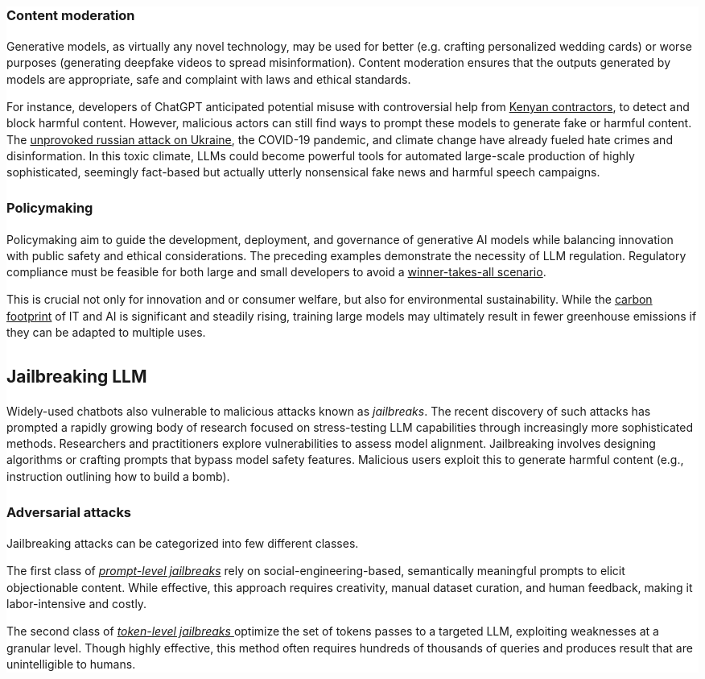 
### Content moderation

Generative models, as virtually any novel technology, may be used for better (e.g. crafting personalized wedding cards) or worse purposes (generating deepfake videos to spread misinformation). Content moderation ensures that the outputs generated by models are appropriate, safe and complaint with laws and ethical standards. 

For instance, developers of ChatGPT anticipated potential misuse with controversial help from [Kenyan contractors](https://time.com/6247678/openai-chatgpt-kenya-workers/),  to detect and block harmful content. However, malicious actors can still find ways to prompt these models to generate fake or harmful content. The [unprovoked russian attack on Ukraine](https://www.oecd.org/en/publications/disinformation-and-russia-s-war-of-aggression-against-ukraine_37186bde-en.html), the COVID-19 pandemic, and climate change have already fueled hate crimes and disinformation. In this toxic climate, LLMs could become powerful tools for automated large-scale production of highly sophisticated, seemingly fact-based but actually utterly nonsensical fake news and harmful speech campaigns.
  

### Policymaking

Policymaking aim to guide the development, deployment, and governance of generative AI models while balancing innovation with public safety and ethical considerations. The preceding examples demonstrate the necessity of LLM regulation. Regulatory compliance must be feasible for both large and small developers to avoid a [winner-takes-all scenario](https://www.tandfonline.com/doi/full/10.1080/17441056.2020.1848059#abstract). 

This is crucial not only for innovation and or consumer welfare, but also for environmental sustainability. While the [carbon footprint](https://www.oecd.org/en/publications/measuring-the-environmental-impacts-of-artificial-intelligence-compute-and-applications_7babf571-en.html) of IT and AI is significant and steadily rising, training large models may ultimately result in fewer greenhouse emissions if they can be adapted to multiple uses. 


## Jailbreaking LLM

Widely-used chatbots also vulnerable to malicious attacks known as *jailbreaks*. The recent discovery of such attacks has prompted a rapidly growing body of research focused on stress-testing LLM capabilities through increasingly more sophisticated methods. Researchers and practitioners explore vulnerabilities to assess model alignment. Jailbreaking involves designing algorithms or crafting prompts that bypass model safety features. Malicious users exploit this to generate harmful content (e.g., instruction outlining how to build a bomb).

### Adversarial attacks

Jailbreaking attacks can be categorized into few different classes.

The first class of [*prompt-level jailbreaks*](https://aclanthology.org/D19-1461/) rely on social-engineering-based, semantically meaningful prompts to elicit objectionable content. While effective, this approach requires creativity, manual dataset curation, and human feedback, making it labor-intensive and costly.

The second class of [*token-level jailbreaks* ](https://arxiv.org/abs/2302.04237)  optimize the set of tokens passes to a targeted LLM, exploiting weaknesses at a granular level. Though highly effective, this method often requires hundreds of thousands of queries and produces result that are unintelligible to humans.
